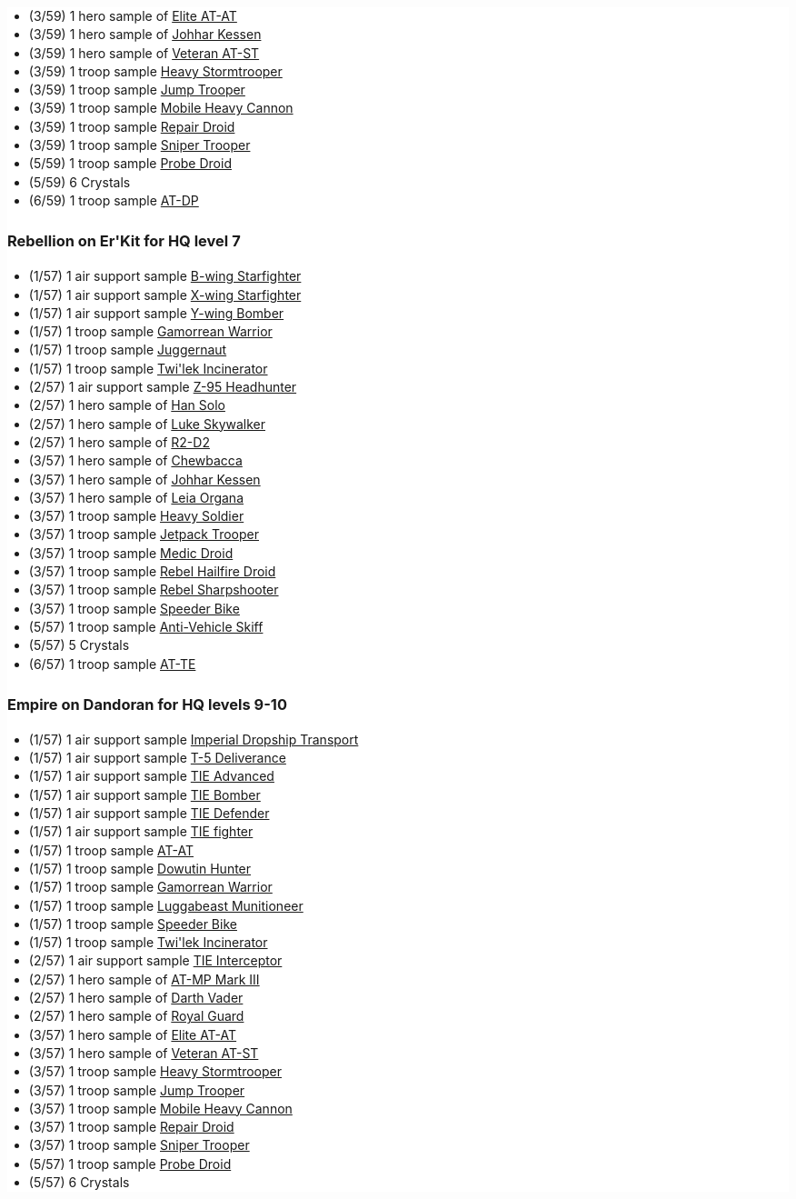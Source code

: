   * (3/59) 1 hero sample of [Elite AT-AT](HeroATAT)
  * (3/59) 1 hero sample of [Johhar Kessen](EmpireJohhar)
  * (3/59) 1 hero sample of [Veteran AT-ST](HeroATST)
  * (3/59) 1 troop sample [Heavy Stormtrooper](HeavyStorm)
  * (3/59) 1 troop sample [Jump Trooper](EmpireJumptrooper)
  * (3/59) 1 troop sample [Mobile Heavy Cannon](MHC)
  * (3/59) 1 troop sample [Repair Droid](Technician)
  * (3/59) 1 troop sample [Sniper Trooper](Sniper)
  * (5/59) 1 troop sample [Probe Droid](ProbeDroid)
  * (5/59) 6 Crystals
  * (6/59) 1 troop sample [AT-DP](ATDP)

### Rebellion on Er'Kit for HQ level 7

  * (1/57) 1 air support sample [B-wing Starfighter](BWing)
  * (1/57) 1 air support sample [X-wing Starfighter](XWing)
  * (1/57) 1 air support sample [Y-wing Bomber](YWing)
  * (1/57) 1 troop sample [Gamorrean Warrior](RebelGamorreanWarrior)
  * (1/57) 1 troop sample [Juggernaut](Juggernaut)
  * (1/57) 1 troop sample [Twi'lek Incinerator](RebelTwilekIncinerator)
  * (2/57) 1 air support sample [Z-95 Headhunter](Z95)
  * (2/57) 1 hero sample of [Han Solo](HeroHanSolo)
  * (2/57) 1 hero sample of [Luke Skywalker](HeroLukeSkywalker)
  * (2/57) 1 hero sample of [R2-D2](HeroR2D2)
  * (3/57) 1 hero sample of [Chewbacca](HeroChewbacca)
  * (3/57) 1 hero sample of [Johhar Kessen](RebelJohhar)
  * (3/57) 1 hero sample of [Leia Organa](HeroLeia)
  * (3/57) 1 troop sample [Heavy Soldier](HeavyRebel)
  * (3/57) 1 troop sample [Jetpack Trooper](RebelJetpackTrooper)
  * (3/57) 1 troop sample [Medic Droid](Medic)
  * (3/57) 1 troop sample [Rebel Hailfire Droid](Hailfire)
  * (3/57) 1 troop sample [Rebel Sharpshooter](Marksman)
  * (3/57) 1 troop sample [Speeder Bike](RebelSpeeder)
  * (5/57) 1 troop sample [Anti-Vehicle Skiff](DesertSkiff)
  * (5/57) 5 Crystals
  * (6/57) 1 troop sample [AT-TE](ATTE)

### Empire on Dandoran for HQ levels 9-10

  * (1/57) 1 air support sample [Imperial Dropship Transport](ImperialDropship)
  * (1/57) 1 air support sample [T-5 Deliverance](EmpireSupplyDrop)
  * (1/57) 1 air support sample [TIE Advanced](TieAdvanced)
  * (1/57) 1 air support sample [TIE Bomber](TieBomber)
  * (1/57) 1 air support sample [TIE Defender](TieDefender)
  * (1/57) 1 air support sample [TIE fighter](TieFighter)
  * (1/57) 1 troop sample [AT-AT](ATAT)
  * (1/57) 1 troop sample [Dowutin Hunter](EmpireBrute)
  * (1/57) 1 troop sample [Gamorrean Warrior](EmpireGamorreanWarrior)
  * (1/57) 1 troop sample [Luggabeast Munitioneer](EmpireRider)
  * (1/57) 1 troop sample [Speeder Bike](EmpireSpeeder)
  * (1/57) 1 troop sample [Twi'lek Incinerator](EmpireTwilekIncinerator)
  * (2/57) 1 air support sample [TIE Interceptor](TieInterceptor)
  * (2/57) 1 hero sample of [AT-MP Mark III](HeroATMP)
  * (2/57) 1 hero sample of [Darth Vader](HeroDarthVader)
  * (2/57) 1 hero sample of [Royal Guard](HeroCrimsonGuard)
  * (3/57) 1 hero sample of [Elite AT-AT](HeroATAT)
  * (3/57) 1 hero sample of [Veteran AT-ST](HeroATST)
  * (3/57) 1 troop sample [Heavy Stormtrooper](HeavyStorm)
  * (3/57) 1 troop sample [Jump Trooper](EmpireJumptrooper)
  * (3/57) 1 troop sample [Mobile Heavy Cannon](MHC)
  * (3/57) 1 troop sample [Repair Droid](Technician)
  * (3/57) 1 troop sample [Sniper Trooper](Sniper)
  * (5/57) 1 troop sample [Probe Droid](ProbeDroid)
  * (5/57) 6 Crystals
